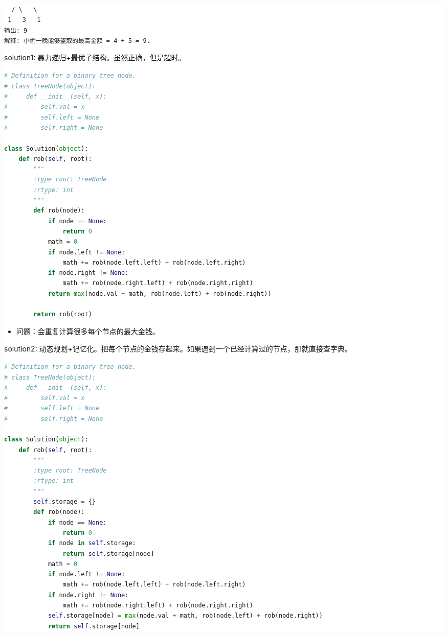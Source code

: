 ```
  / \   \ 
 1   3   1
输出: 9
解释: 小偷一晚能够盗取的最高金额 = 4 + 5 = 9.
```

solution1: 暴力递归+最优子结构。虽然正确，但是超时。

```python
# Definition for a binary tree node.
# class TreeNode(object):
#     def __init__(self, x):
#         self.val = x
#         self.left = None
#         self.right = None

class Solution(object):
    def rob(self, root):
        """
        :type root: TreeNode
        :rtype: int
        """
        def rob(node):
            if node == None:
                return 0
            math = 0
            if node.left != None:
                math += rob(node.left.left) + rob(node.left.right)
            if node.right != None:
                math += rob(node.right.left) + rob(node.right.right)
            return max(node.val + math, rob(node.left) + rob(node.right))
        
        return rob(root)
```

- 问题：会重复计算很多每个节点的最大金钱。

solution2: 动态规划+记忆化。把每个节点的金钱存起来。如果遇到一个已经计算过的节点，那就直接查字典。

```python
# Definition for a binary tree node.
# class TreeNode(object):
#     def __init__(self, x):
#         self.val = x
#         self.left = None
#         self.right = None

class Solution(object):
    def rob(self, root):
        """
        :type root: TreeNode
        :rtype: int
        """
        self.storage = {}
        def rob(node):
            if node == None:
                return 0
            if node in self.storage:
                return self.storage[node]
            math = 0
            if node.left != None:
                math += rob(node.left.left) + rob(node.left.right)
            if node.right != None:
                math += rob(node.right.left) + rob(node.right.right)
            self.storage[node] = max(node.val + math, rob(node.left) + rob(node.right))
            return self.storage[node]
```